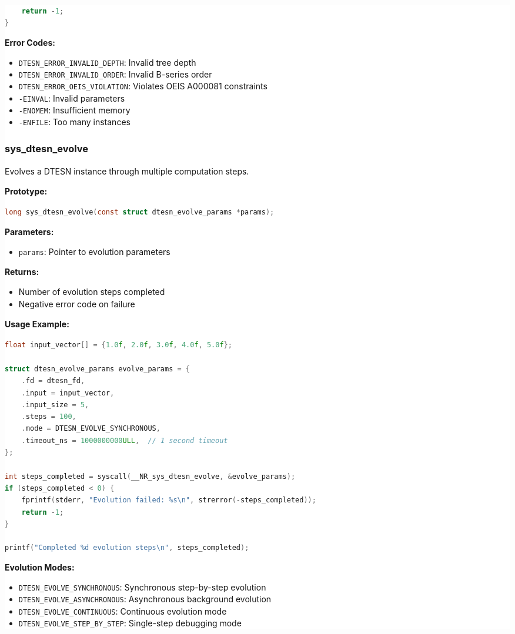 ```c
    return -1;
}
```

**Error Codes:**
- `DTESN_ERROR_INVALID_DEPTH`: Invalid tree depth
- `DTESN_ERROR_INVALID_ORDER`: Invalid B-series order
- `DTESN_ERROR_OEIS_VIOLATION`: Violates OEIS A000081 constraints
- `-EINVAL`: Invalid parameters
- `-ENOMEM`: Insufficient memory
- `-ENFILE`: Too many instances

### sys_dtesn_evolve

Evolves a DTESN instance through multiple computation steps.

**Prototype:**
```c
long sys_dtesn_evolve(const struct dtesn_evolve_params *params);
```

**Parameters:**
- `params`: Pointer to evolution parameters

**Returns:**
- Number of evolution steps completed
- Negative error code on failure

**Usage Example:**
```c
float input_vector[] = {1.0f, 2.0f, 3.0f, 4.0f, 5.0f};

struct dtesn_evolve_params evolve_params = {
    .fd = dtesn_fd,
    .input = input_vector,
    .input_size = 5,
    .steps = 100,
    .mode = DTESN_EVOLVE_SYNCHRONOUS,
    .timeout_ns = 1000000000ULL,  // 1 second timeout
};

int steps_completed = syscall(__NR_sys_dtesn_evolve, &evolve_params);
if (steps_completed < 0) {
    fprintf(stderr, "Evolution failed: %s\n", strerror(-steps_completed));
    return -1;
}

printf("Completed %d evolution steps\n", steps_completed);
```

**Evolution Modes:**
- `DTESN_EVOLVE_SYNCHRONOUS`: Synchronous step-by-step evolution
- `DTESN_EVOLVE_ASYNCHRONOUS`: Asynchronous background evolution
- `DTESN_EVOLVE_CONTINUOUS`: Continuous evolution mode
- `DTESN_EVOLVE_STEP_BY_STEP`: Single-step debugging mode
